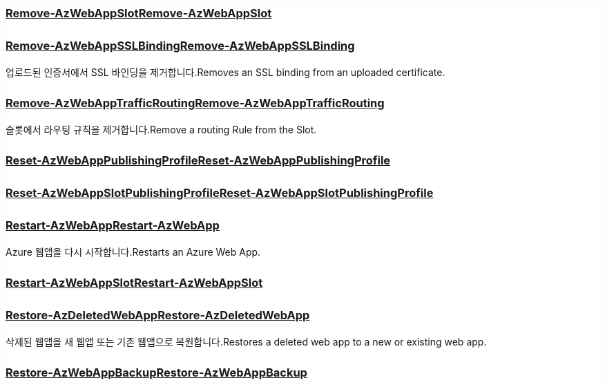 
### [<span data-ttu-id="92d3d-165">Remove-AzWebAppSlot</span><span class="sxs-lookup"><span data-stu-id="92d3d-165">Remove-AzWebAppSlot</span></span>](Remove-AzWebAppSlot.md)


### [<span data-ttu-id="92d3d-166">Remove-AzWebAppSSLBinding</span><span class="sxs-lookup"><span data-stu-id="92d3d-166">Remove-AzWebAppSSLBinding</span></span>](Remove-AzWebAppSSLBinding.md)
<span data-ttu-id="92d3d-167">업로드된 인증서에서 SSL 바인딩을 제거합니다.</span><span class="sxs-lookup"><span data-stu-id="92d3d-167">Removes an SSL binding from an uploaded certificate.</span></span>

### [<span data-ttu-id="92d3d-168">Remove-AzWebAppTrafficRouting</span><span class="sxs-lookup"><span data-stu-id="92d3d-168">Remove-AzWebAppTrafficRouting</span></span>](Remove-AzWebAppTrafficRouting.md)
<span data-ttu-id="92d3d-169">슬롯에서 라우팅 규칙을 제거합니다.</span><span class="sxs-lookup"><span data-stu-id="92d3d-169">Remove a routing Rule from the Slot.</span></span>

### [<span data-ttu-id="92d3d-170">Reset-AzWebAppPublishingProfile</span><span class="sxs-lookup"><span data-stu-id="92d3d-170">Reset-AzWebAppPublishingProfile</span></span>](Reset-AzWebAppPublishingProfile.md)


### [<span data-ttu-id="92d3d-171">Reset-AzWebAppSlotPublishingProfile</span><span class="sxs-lookup"><span data-stu-id="92d3d-171">Reset-AzWebAppSlotPublishingProfile</span></span>](Reset-AzWebAppSlotPublishingProfile.md)


### [<span data-ttu-id="92d3d-172">Restart-AzWebApp</span><span class="sxs-lookup"><span data-stu-id="92d3d-172">Restart-AzWebApp</span></span>](Restart-AzWebApp.md)
<span data-ttu-id="92d3d-173">Azure 웹앱을 다시 시작합니다.</span><span class="sxs-lookup"><span data-stu-id="92d3d-173">Restarts an Azure Web App.</span></span>

### [<span data-ttu-id="92d3d-174">Restart-AzWebAppSlot</span><span class="sxs-lookup"><span data-stu-id="92d3d-174">Restart-AzWebAppSlot</span></span>](Restart-AzWebAppSlot.md)


### [<span data-ttu-id="92d3d-175">Restore-AzDeletedWebApp</span><span class="sxs-lookup"><span data-stu-id="92d3d-175">Restore-AzDeletedWebApp</span></span>](Restore-AzDeletedWebApp.md)
<span data-ttu-id="92d3d-176">삭제된 웹앱을 새 웹앱 또는 기존 웹앱으로 복원합니다.</span><span class="sxs-lookup"><span data-stu-id="92d3d-176">Restores a deleted web app to a new or existing web app.</span></span>

### [<span data-ttu-id="92d3d-177">Restore-AzWebAppBackup</span><span class="sxs-lookup"><span data-stu-id="92d3d-177">Restore-AzWebAppBackup</span></span>](Restore-AzWebAppBackup.md)
